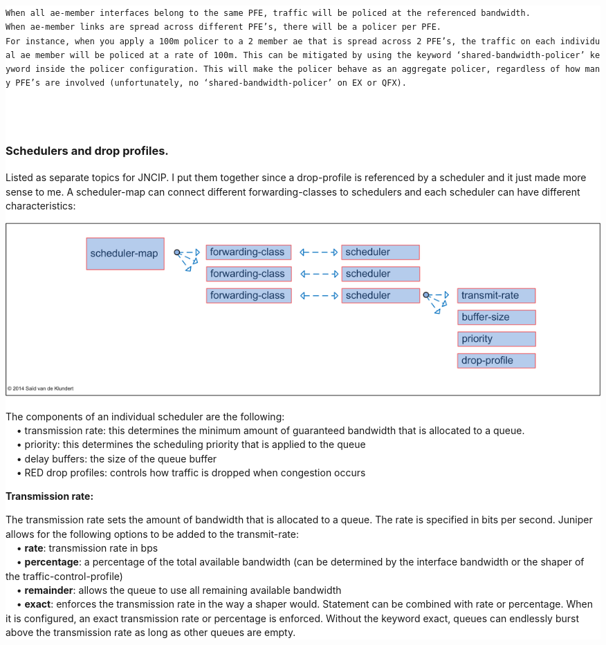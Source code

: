     When all ae-member interfaces belong to the same PFE, traffic will be policed at the referenced bandwidth.
    When ae-member links are spread across different PFE’s, there will be a policer per PFE. 
    For instance, when you apply a 100m policer to a 2 member ae that is spread across 2 PFE’s, the traffic on each individual ae member will be policed at a rate of 100m. This can be mitigated by using the keyword ‘shared-bandwidth-policer’ keyword inside the policer configuration. This will make the policer behave as an aggregate policer, regardless of how many PFE’s are involved (unfortunately, no ‘shared-bandwidth-policer’ on EX or QFX).
</p>

<br><br>
<a name="7"></a>
<h3>
    Schedulers and drop profiles.
</h3>
<p>
    Listed as separate topics for JNCIP. I put them together since a drop-profile is referenced by a scheduler and it just made more sense to me. A scheduler-map can connect different forwarding-classes to schedulers and each scheduler can have different characteristics:
</p>
                

![Juniper cos scheduler](/img/junos_cos_scheduler.png "Juniper cos scheduler") 

  
<p>
    The components of an individual scheduler are the following:
    <br>&nbsp;&nbsp;&nbsp;&nbsp;&bull; transmission rate: this determines the minimum amount of guaranteed bandwidth that is allocated to a queue.
    <br>&nbsp;&nbsp;&nbsp;&nbsp;&bull; priority: this determines the scheduling priority that is applied to the queue
    <br>&nbsp;&nbsp;&nbsp;&nbsp;&bull; delay buffers: the size of the queue buffer
    <br>&nbsp;&nbsp;&nbsp;&nbsp;&bull; RED drop profiles: controls how traffic is dropped when congestion occurs 
    
</p>
<p>
    <b>
        Transmission rate:
    </b>
</p>
<p>
    The transmission rate sets the amount of bandwidth that is allocated to a queue. The rate is specified in bits per second. Juniper allows for the following options to be added to the transmit-rate:
    <br>&nbsp;&nbsp;&nbsp;&nbsp;&bull; <b>rate</b>: transmission rate in bps
    <br>&nbsp;&nbsp;&nbsp;&nbsp;&bull; <b>percentage</b>: a percentage of the total available bandwidth (can be determined by the interface bandwidth or the shaper of the traffic-control-profile) 
    <br>&nbsp;&nbsp;&nbsp;&nbsp;&bull; <b>remainder</b>: allows the queue to use all remaining available bandwidth
    <br>&nbsp;&nbsp;&nbsp;&nbsp;&bull; <b>exact</b>: enforces the transmission rate in the way a shaper would. Statement can be combined with rate or percentage. When it is configured, an exact transmission rate or percentage is enforced. Without the keyword exact, queues can endlessly burst above the transmission rate as long as other queues are empty. 